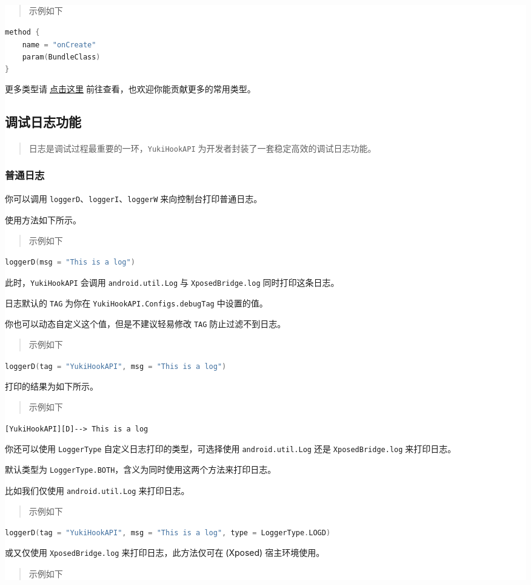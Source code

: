 > 示例如下

```kotlin
method {
    name = "onCreate"
    param(BundleClass)
}
```

更多类型请 [点击这里](api/document?id=graphicstypefactory-kt) 前往查看，也欢迎你能贡献更多的常用类型。

## 调试日志功能

> 日志是调试过程最重要的一环，`YukiHookAPI` 为开发者封装了一套稳定高效的调试日志功能。

### 普通日志

你可以调用 `loggerD`、`loggerI`、`loggerW` 来向控制台打印普通日志。

使用方法如下所示。

> 示例如下

```kotlin
loggerD(msg = "This is a log")
```

此时，`YukiHookAPI` 会调用 `android.util.Log` 与 `XposedBridge.log` 同时打印这条日志。

日志默认的 `TAG` 为你在 `YukiHookAPI.Configs.debugTag` 中设置的值。

你也可以动态自定义这个值，但是不建议轻易修改 `TAG` 防止过滤不到日志。

> 示例如下

```kotlin
loggerD(tag = "YukiHookAPI", msg = "This is a log")
```

打印的结果为如下所示。

> 示例如下

```
[YukiHookAPI][D]--> This is a log
```

你还可以使用 `LoggerType` 自定义日志打印的类型，可选择使用 `android.util.Log` 还是 `XposedBridge.log` 来打印日志。

默认类型为 `LoggerType.BOTH`，含义为同时使用这两个方法来打印日志。

比如我们仅使用 `android.util.Log` 来打印日志。

> 示例如下

```kotlin
loggerD(tag = "YukiHookAPI", msg = "This is a log", type = LoggerType.LOGD)
```

或又仅使用 `XposedBridge.log` 来打印日志，此方法仅可在 (Xposed) 宿主环境使用。

> 示例如下
